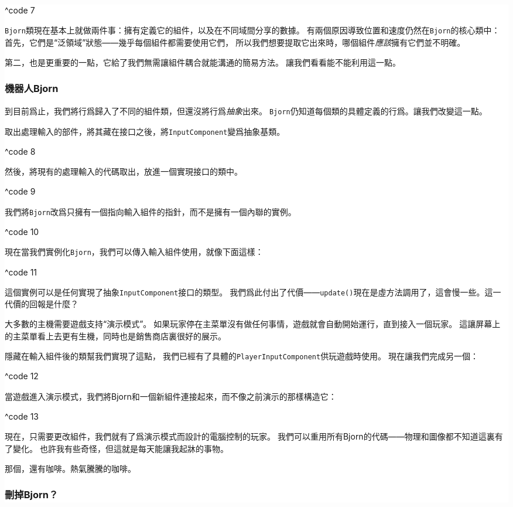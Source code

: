 ^code 7

`Bjorn`類現在基本上就做兩件事：擁有定義它的組件，以及在不同域間分享的數據。
有兩個原因導致位置和速度仍然在`Bjorn`的核心類中：
首先，它們是“泛領域”狀態——幾乎每個組件都需要使用它們，
所以我們想要提取它出來時，哪個組件*應該*擁有它們並不明確。

第二，也是更重要的一點，它給了我們無需讓組件耦合就能溝通的簡易方法。
讓我們看看能不能利用這一點。

### 機器人Bjorn

到目前爲止，我們將行爲歸入了不同的組件類，但還沒將行爲*抽象*出來。
`Bjorn`仍知道每個類的具體定義的行爲。讓我們改變這一點。

取出處理輸入的部件，將其藏在接口之後，將`InputComponent`變爲抽象基類。

^code 8

然後，將現有的處理輸入的代碼取出，放進一個實現接口的類中。

^code 9

我們將`Bjorn`改爲只擁有一個指向輸入組件的指針，而不是擁有一個內聯的實例。

^code 10

現在當我們實例化`Bjorn`，我們可以傳入輸入組件使用，就像下面這樣：

^code 11

這個實例可以是任何實現了抽象`InputComponent`接口的類型。
我們爲此付出了代價——`update()`現在是虛方法調用了，這會慢一些。這一代價的回報是什麼？

大多數的主機需要遊戲支持“演示模式”。
如果玩家停在主菜單沒有做任何事情，遊戲就會自動開始運行，直到接入一個玩家。
這讓屏幕上的主菜單看上去更有生機，同時也是銷售商店裏很好的展示。

隱藏在輸入組件後的類幫我們實現了這點，
我們已經有了具體的`PlayerInputComponent`供玩遊戲時使用。
現在讓我們完成另一個：

^code 12

當遊戲進入演示模式，我們將Bjorn和一個新組件連接起來，而不像之前演示的那樣構造它：

^code 13

<span name="coffee"></span>

現在，只需要更改組件，我們就有了爲演示模式而設計的電腦控制的玩家。
我們可以重用所有Bjorn的代碼——物理和圖像都不知道這裏有了變化。
也許我有些奇怪，但這就是每天能讓我起牀的事物。

<aside name="coffee">

那個，還有咖啡。熱氣騰騰的咖啡。

</aside>

### 刪掉Bjorn？
